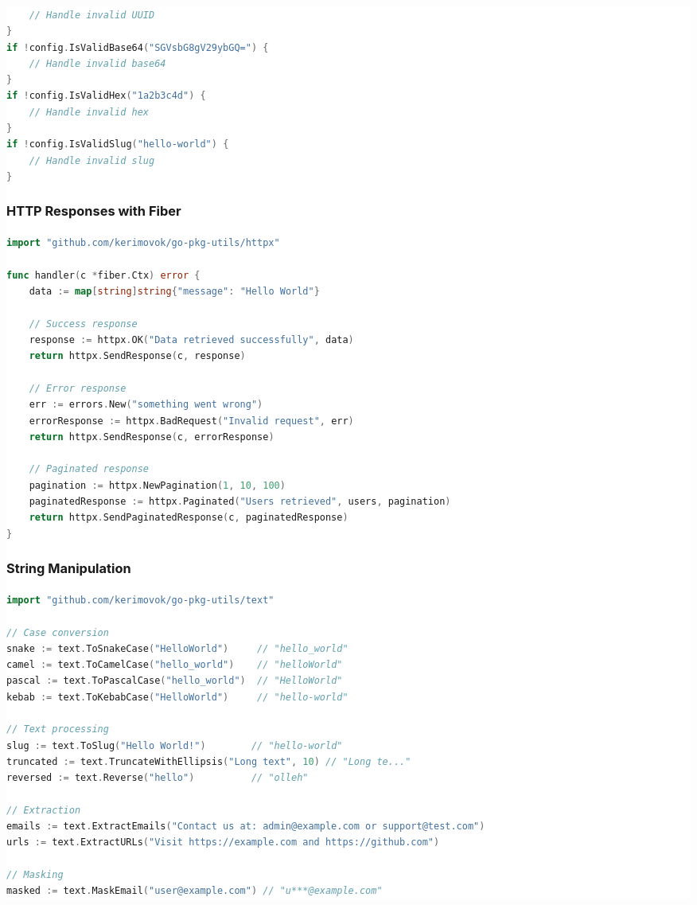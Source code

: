 ```go
    // Handle invalid UUID
}
if !config.IsValidBase64("SGVsbG8gV29ybGQ=") {
    // Handle invalid base64
}
if !config.IsValidHex("1a2b3c4d") {
    // Handle invalid hex
}
if !config.IsValidSlug("hello-world") {
    // Handle invalid slug
}
```

### HTTP Responses with Fiber

```go
import "github.com/kerimovok/go-pkg-utils/httpx"

func handler(c *fiber.Ctx) error {
    data := map[string]string{"message": "Hello World"}

    // Success response
    response := httpx.OK("Data retrieved successfully", data)
    return httpx.SendResponse(c, response)

    // Error response
    err := errors.New("something went wrong")
    errorResponse := httpx.BadRequest("Invalid request", err)
    return httpx.SendResponse(c, errorResponse)

    // Paginated response
    pagination := httpx.NewPagination(1, 10, 100)
    paginatedResponse := httpx.Paginated("Users retrieved", users, pagination)
    return httpx.SendPaginatedResponse(c, paginatedResponse)
}
```

### String Manipulation

```go
import "github.com/kerimovok/go-pkg-utils/text"

// Case conversion
snake := text.ToSnakeCase("HelloWorld")     // "hello_world"
camel := text.ToCamelCase("hello_world")    // "helloWorld"
pascal := text.ToPascalCase("hello_world")  // "HelloWorld"
kebab := text.ToKebabCase("HelloWorld")     // "hello-world"

// Text processing
slug := text.ToSlug("Hello World!")        // "hello-world"
truncated := text.TruncateWithEllipsis("Long text", 10) // "Long te..."
reversed := text.Reverse("hello")          // "olleh"

// Extraction
emails := text.ExtractEmails("Contact us at: admin@example.com or support@test.com")
urls := text.ExtractURLs("Visit https://example.com and https://github.com")

// Masking
masked := text.MaskEmail("user@example.com") // "u***@example.com"
```

